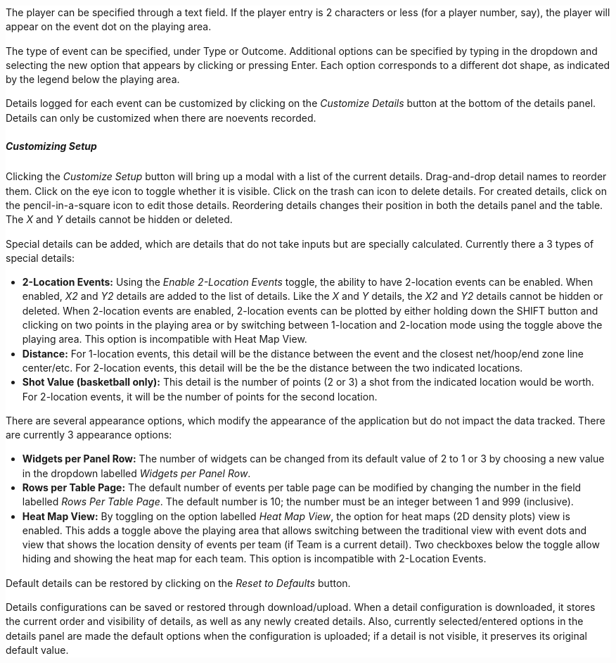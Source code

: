 The player can be specified through a text field. If the player entry is 2 characters or less (for a player number, say), the player will appear on the event dot on the playing area.

The type of event can be specified, under Type or Outcome. Additional options can be specified by typing in the dropdown and selecting the new option that appears by clicking or pressing Enter. Each option corresponds to a different dot shape, as indicated by the legend below the playing area.

Details logged for each event can be customized by clicking on the _Customize Details_ button at the bottom of the details panel. Details can only be customized when there are noevents recorded.

##### Customizing Setup

Clicking the _Customize Setup_ button will bring up a modal with a list of the current details. Drag-and-drop detail names to reorder them. Click on the eye icon to toggle whether it is visible. Click on the trash can icon to delete details. For created details, click on the pencil-in-a-square icon to edit those details. Reordering details changes their position in both the details panel and the table. The _X_ and _Y_ details cannot be hidden or deleted.

Special details can be added, which are details that do not take inputs but are specially calculated. Currently there a 3 types of special details:

-   **2-Location Events:** Using the _Enable 2-Location Events_ toggle, the ability to have 2-location events can be enabled. When enabled, _X2_ and _Y2_ details are added to the list of details. Like the _X_ and _Y_ details, the _X2_ and _Y2_ details cannot be hidden or deleted. When 2-location events are enabled, 2-location events can be plotted by either holding down the SHIFT button and clicking on two points in the playing area or by switching between 1-location and 2-location mode using the toggle above the playing area. This option is incompatible with Heat Map View.
-   **Distance:** For 1-location events, this detail will be the distance between the event and the closest net/hoop/end zone line center/etc. For 2-location events, this detail will be the be the distance between the two indicated locations.
-   **Shot Value (basketball only):** This detail is the number of points (2 or 3) a shot from the indicated location would be worth. For 2-location events, it will be the number of points for the second location.

There are several appearance options, which modify the appearance of the application but do not impact the data tracked. There are currently 3 appearance options:

-   **Widgets per Panel Row:** The number of widgets can be changed from its default value of 2 to 1 or 3 by choosing a new value in the dropdown labelled _Widgets per Panel Row_.
-   **Rows per Table Page:** The default number of events per table page can be modified by changing the number in the field labelled _Rows Per Table Page_. The default number is 10; the number must be an integer between 1 and 999 (inclusive).
-   **Heat Map View:** By toggling on the option labelled _Heat Map View_, the option for heat maps (2D density plots) view is enabled. This adds a toggle above the playing area that allows switching between the traditional view with event dots and view that shows the location density of events per team (if Team is a current detail). Two checkboxes below the toggle allow hiding and showing the heat map for each team. This option is incompatible with 2-Location Events.

Default details can be restored by clicking on the _Reset to Defaults_ button.

Details configurations can be saved or restored through download/upload. When a detail configuration is downloaded, it stores the current order and visibility of details, as well as any newly created details. Also, currently selected/entered options in the details panel are made the default options when the configuration is uploaded; if a detail is not visible, it preserves its original default value.
